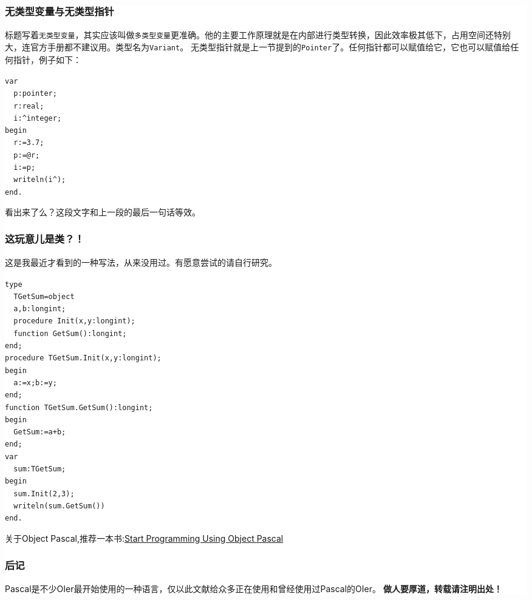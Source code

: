### 无类型变量与无类型指针
标题写着`无类型变量`，其实应该叫做`多类型变量`更准确。他的主要工作原理就是在内部进行类型转换，因此效率极其低下，占用空间还特别大，连官方手册都不建议用。类型名为`Variant`。
无类型指针就是上一节提到的`Pointer`了。任何指针都可以赋值给它，它也可以赋值给任何指针，例子如下：
``` delphi
var
  p:pointer;
  r:real;
  i:^integer;
begin
  r:=3.7;
  p:=@r;
  i:=p;
  writeln(i^);
end.
```
看出来了么？这段文字和上一段的最后一句话等效。
### 这玩意儿是类？！
这是我最近才看到的一种写法，从来没用过。有愿意尝试的请自行研究。
``` delphi
type
  TGetSum=object
  a,b:longint;
  procedure Init(x,y:longint);
  function GetSum():longint;
end;
procedure TGetSum.Init(x,y:longint);
begin
  a:=x;b:=y;
end;
function TGetSum.GetSum():longint;
begin
  GetSum:=a+b;
end;
var
  sum:TGetSum;
begin
  sum.Init(2,3);
  writeln(sum.GetSum())
end.
```
关于Object Pascal,推荐一本书:[Start Programming Using Object Pascal](http://code-sd.com/books/startprog/)
### 后记
Pascal是不少OIer最开始使用的一种语言，仅以此文献给众多正在使用和曾经使用过Pascal的OIer。
**做人要厚道，转载请注明出处！**
